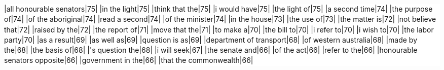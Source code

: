 |all honourable senators|75|
|in the light|75|
|think that the|75|
|i would have|75|
|the light of|75|
|a second time|74|
|the purpose of|74|
|of the aboriginal|74|
|read a second|74|
|of the minister|74|
|in the house|73|
|the use of|73|
|the matter is|72|
|not believe that|72|
|raised by the|72|
|the report of|71|
|move that the|71|
|to make a|70|
|the bill to|70|
|i refer to|70|
|i wish to|70|
|the labor party|70|
|as a result|69|
|as well as|69|
|question is as|69|
|department of transport|68|
|of western australia|68|
|made by the|68|
|the basis of|68|
|'s question the|68|
|i will seek|67|
|the senate and|66|
|of the act|66|
|refer to the|66|
|honourable senators opposite|66|
|government in the|66|
|that the commonwealth|66|